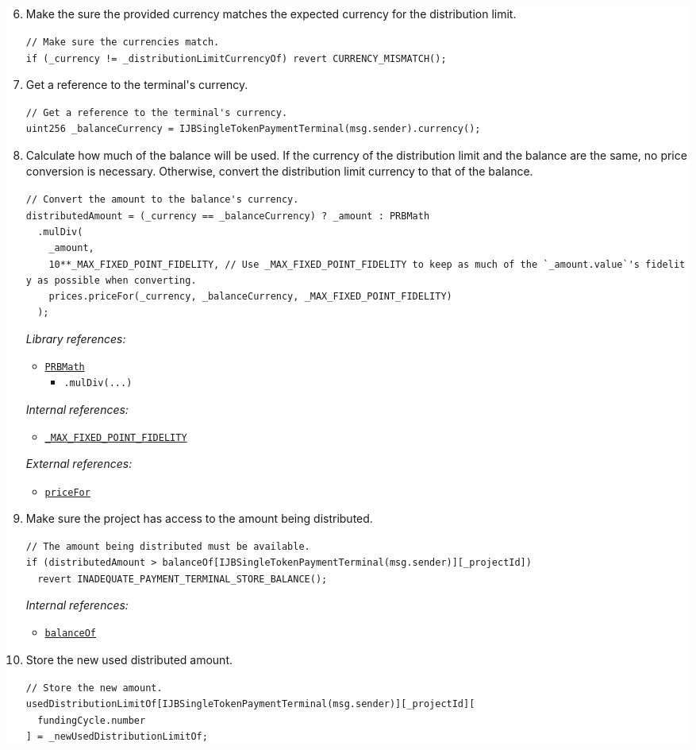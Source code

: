 6.  Make the sure the provided currency matches the expected currency for the distribution limit.

    ```
    // Make sure the currencies match.
    if (_currency != _distributionLimitCurrencyOf) revert CURRENCY_MISMATCH();
    ```

7.  Get a reference to the terminal's currency.

    ```
    // Get a reference to the terminal's currency.
    uint256 _balanceCurrency = IJBSingleTokenPaymentTerminal(msg.sender).currency();
    ```

8.  Calculate how much of the balance will be used. If the currency of the distribution limit and the balance are the same, no price conversion is necessary. Otherwise, convert the distribution limit currency to that of the balance.

    ```
    // Convert the amount to the balance's currency.
    distributedAmount = (_currency == _balanceCurrency) ? _amount : PRBMath
      .mulDiv(
        _amount,
        10**_MAX_FIXED_POINT_FIDELITY, // Use _MAX_FIXED_POINT_FIDELITY to keep as much of the `_amount.value`'s fidelity as possible when converting.
        prices.priceFor(_currency, _balanceCurrency, _MAX_FIXED_POINT_FIDELITY)
      );
    ```

    _Library references:_

    - [`PRBMath`](https://github.com/hifi-finance/prb-math/blob/main/contracts/PRBMath.sol)
      - `.mulDiv(...)`

    _Internal references:_

    - [`_MAX_FIXED_POINT_FIDELITY`](/dev/api/contracts/jbsingletokenpaymentterminalstore/properties/-_max_fixed_point_fidelity.md)

    _External references:_

    - [`priceFor`](/dev/api/contracts/jbprices/read/pricefor.md)

9.  Make sure the project has access to the amount being distributed.

    ```
    // The amount being distributed must be available.
    if (distributedAmount > balanceOf[IJBSingleTokenPaymentTerminal(msg.sender)][_projectId])
      revert INADEQUATE_PAYMENT_TERMINAL_STORE_BALANCE();
    ```

    _Internal references:_

    - [`balanceOf`](/dev/api/contracts/jbsingletokenpaymentterminalstore/properties/balanceof.md)

10. Store the new used distributed amount.

    ```
    // Store the new amount.
    usedDistributionLimitOf[IJBSingleTokenPaymentTerminal(msg.sender)][_projectId][
      fundingCycle.number
    ] = _newUsedDistributionLimitOf;
    ```
